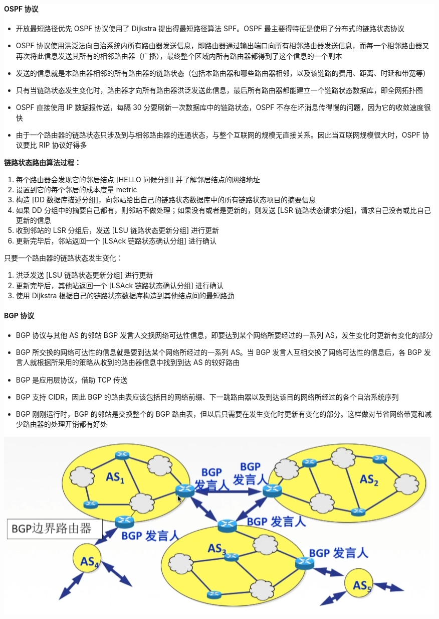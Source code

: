 #### OSPF 协议

- 开放最短路径优先 OSPF 协议使用了 Dijkstra 提出得最短路径算法 SPF。OSPF 最主要得特征是使用了分布式的链路状态协议

- OSPF 协议使用洪泛法向自治系统内所有路由器发送信息，即路由器通过输出端口向所有相邻路由器发送信息，而每一个相邻路由器又再次将此信息发送其所有的相邻路由器（广播），最终整个区域内所有路由器都得到了这个信息的一个副本

- 发送的信息就是本路由器相邻的所有路由器的链路状态（包括本路由器和哪些路由器相邻，以及该链路的费用、距离、时延和带宽等）

- 只有当链路状态发生变化时，路由器才向所有路由器洪泛发送此信息，最后所有路由器都能建立一个链路状态数据库，即全网拓扑图
- OSPF 直接使用 IP 数据报传送，每隔 30 分要刷新一次数据库中的链路状态，OSPF 不存在坏消息传得慢的问题，因为它的收敛速度很快
- 由于一个路由器的链路状态只涉及到与相邻路由器的连通状态，与整个互联网的规模无直接关系。因此当互联网规模很大时，OSPF 协议要比 RIP 协议好得多

**链路状态路由算法过程：**

1. 每个路由器会发现它的邻居结点 [HELLO 问候分组] 并了解邻居结点的网络地址
2. 设置到它的每个邻居的成本度量 metric
3. 构造 [DD 数据库描述分组]，向邻站给出自己的链路状态数据库中的所有链路状态项目的摘要信息
4. 如果 DD 分组中的摘要自己都有，则邻站不做处理；如果没有或者是更新的，则发送 [LSR 链路状态请求分组]，请求自己没有或比自己更新的信息
5. 收到邻站的 LSR 分组后，发送 [LSU 链路状态更新分组] 进行更新
6. 更新完毕后，邻站返回一个 [LSAck 链路状态确认分组] 进行确认

只要一个路由器的链路状态发生变化：

1. 洪泛发送 [LSU 链路状态更新分组] 进行更新
2. 更新完毕后，其他站返回一个 [LSAck 链路状态确认分组] 进行确认
3. 使用 Dijkstra 根据自己的链路状态数据库构造到其他结点间的最短路劲

#### BGP 协议

- BGP 协议与其他 AS 的邻站 BGP 发言人交换网络可达性信息，即要达到某个网络所要经过的一系列 AS，发生变化时更新有变化的部分

- BGP 所交换的网络可达性的信息就是要到达某个网络所经过的一系列 AS。当 BGP 发言人互相交换了网络可达性的信息后，各 BGP 发言人就根据所采用的策略从收到的路由器信息中找到到达 AS 的较好路由
- BGP 是应用层协议，借助 TCP 传送
- BGP 支持 CIDR，因此 BGP 的路由表应该包括目的网络前缀、下一跳路由器以及到达该目的网络所经过的各个自治系统序列
- BGP 刚刚运行时，BGP 的邻站是交换整个的 BGP 路由表，但以后只需要在发生变化时更新有变化的部分。这样做对节省网络带宽和减少路由器的处理开销都有好处

![image-20220425172358747](04.网络层.assets/image-20220425172358747.png)
